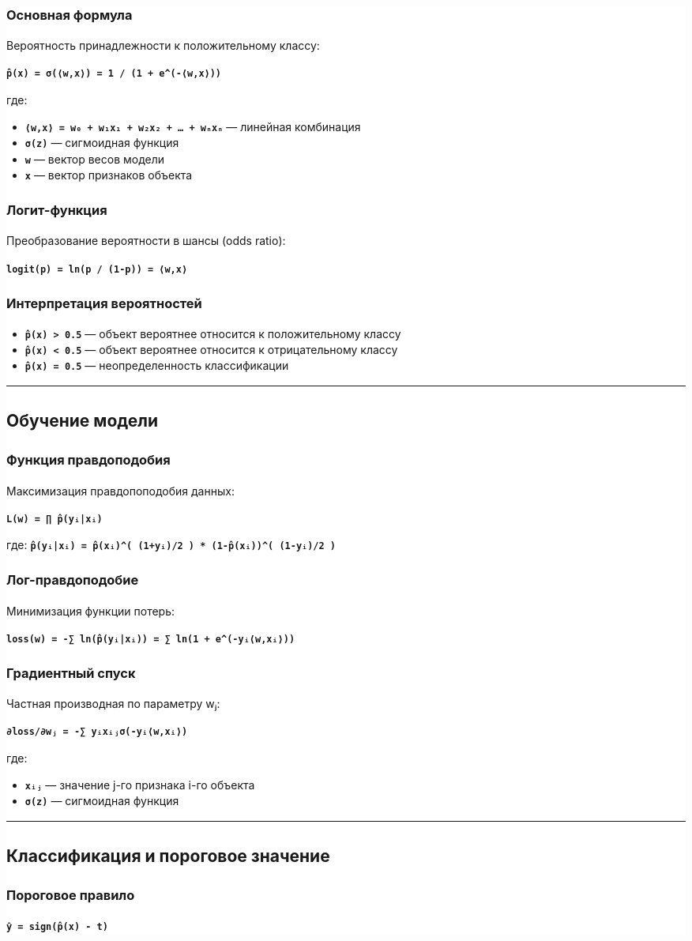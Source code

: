 ### Основная формула
Вероятность принадлежности к положительному классу:

**`p̂(x) = σ(⟨w,x⟩) = 1 / (1 + e^(-⟨w,x⟩))`**

где:
- **`⟨w,x⟩ = w₀ + w₁x₁ + w₂x₂ + … + wₙxₙ`** — линейная комбинация
- **`σ(z)`** — сигмоидная функция
- **`w`** — вектор весов модели
- **`x`** — вектор признаков объекта

### Логит-функция
Преобразование вероятности в шансы (odds ratio):

**`logit(p) = ln(p / (1-p)) = ⟨w,x⟩`**

### Интерпретация вероятностей
- **`p̂(x) > 0.5`** — объект вероятнее относится к положительному классу
- **`p̂(x) < 0.5`** — объект вероятнее относится к отрицательному классу
- **`p̂(x) = 0.5`** — неопределенность классификации

---

## Обучение модели

### Функция правдоподобия
Максимизация правдопоподобия данных:

**`L(w) = ∏ p̂(yᵢ|xᵢ)`**

где:
**`p̂(yᵢ|xᵢ) = p̂(xᵢ)^( (1+yᵢ)/2 ) * (1-p̂(xᵢ))^( (1-yᵢ)/2 )`**

### Лог-правдоподобие
Минимизация функции потерь:

**`loss(w) = -∑ ln(p̂(yᵢ|xᵢ)) = ∑ ln(1 + e^(-yᵢ⟨w,xᵢ⟩))`**

### Градиентный спуск
Частная производная по параметру wⱼ:

**`∂loss/∂wⱼ = -∑ yᵢxᵢⱼσ(-yᵢ⟨w,xᵢ⟩)`**

где:
- **`xᵢⱼ`** — значение j-го признака i-го объекта
- **`σ(z)`** — сигмоидная функция

---

## Классификация и пороговое значение

### Пороговое правило
**`ŷ = sign(p̂(x) - t)`**
